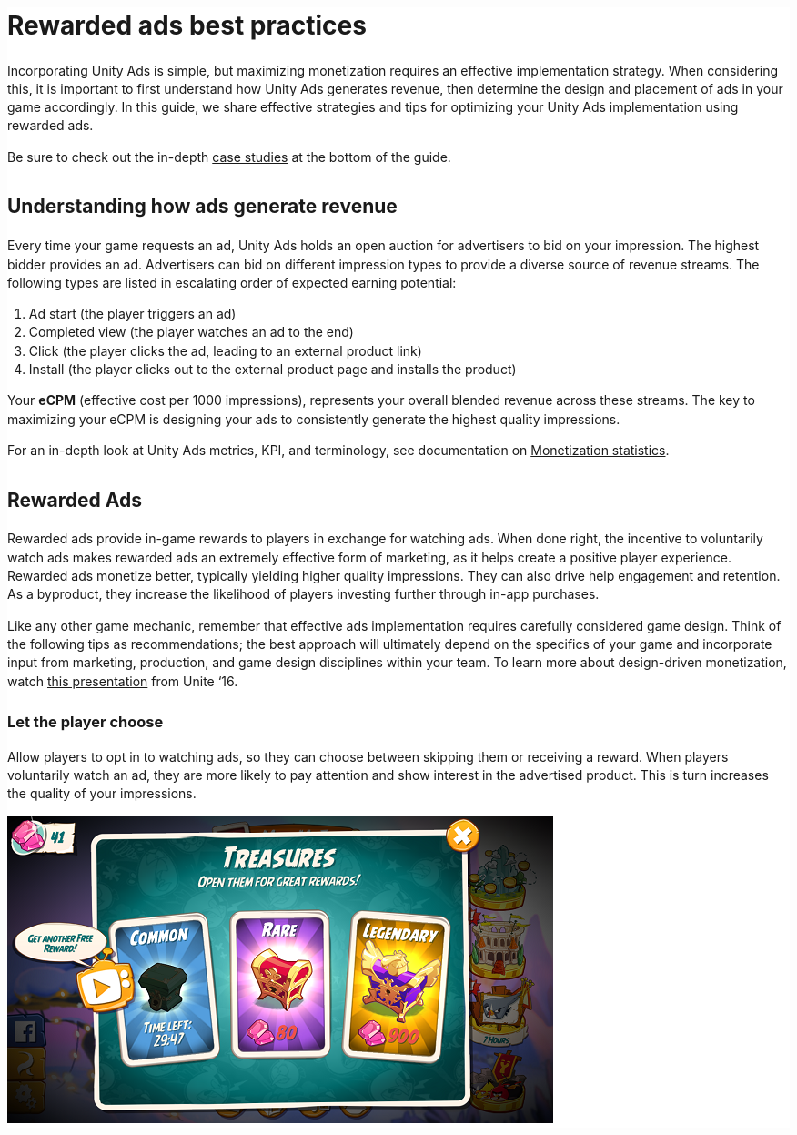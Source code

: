 # Rewarded ads best practices
Incorporating Unity Ads is simple, but maximizing monetization requires an effective implementation strategy. When considering this, it is important to first understand how Unity Ads generates revenue, then determine the design and placement of ads in your game accordingly. In this guide, we share effective strategies and tips for optimizing your Unity Ads implementation using rewarded ads. 

Be sure to check out the in-depth [case studies](#case-studies-and-references) at the bottom of the guide.

## Understanding how ads generate revenue
Every time your game requests an ad, Unity Ads holds an open auction for advertisers to bid on your impression. The highest bidder provides an ad. Advertisers can bid on different impression types to provide a diverse source of revenue streams. The following types are listed in escalating order of expected earning potential:
 
1. Ad start (the player triggers an ad)
2. Completed view (the player watches an ad to the end)
3. Click (the player clicks the ad, leading to an external product link)
4. Install (the player clicks out to the external product page and installs the product)   
 
Your __eCPM__ (effective cost per 1000 impressions), represents your overall blended revenue across these streams. The key to maximizing your eCPM is designing your ads to consistently generate the highest quality impressions. 

For an in-depth look at Unity Ads metrics, KPI, and terminology, see documentation on [Monetization statistics](MonetizationResourcesStatistics.md).  

## Rewarded Ads
Rewarded ads provide in-game rewards to players in exchange for watching ads. When done right, the incentive to voluntarily watch ads makes rewarded ads an extremely effective form of marketing, as it helps create a positive player experience. Rewarded ads monetize better, typically yielding higher quality impressions. They can also drive help engagement and retention. As a byproduct, they increase the likelihood of players investing further through in-app purchases.

Like any other game mechanic, remember that effective ads implementation requires carefully considered game design. Think of the following tips as recommendations; the best approach will ultimately depend on the specifics of your game and incorporate input from marketing, production, and game design disciplines within your team. To learn more about design-driven monetization, watch [this presentation](https://youtu.be/s1AhKkP9nCc) from Unite ‘16.   

### Let the player choose
Allow players to opt in to watching ads, so they can choose between skipping them or receiving a reward. When players voluntarily watch an ad, they are more likely to pay attention and show interest in the advertised product. This is turn increases the quality of your impressions.

![Example of rewarded ads implementation with opt-in, courtesy of Rovio.](images/Rovio1.png)